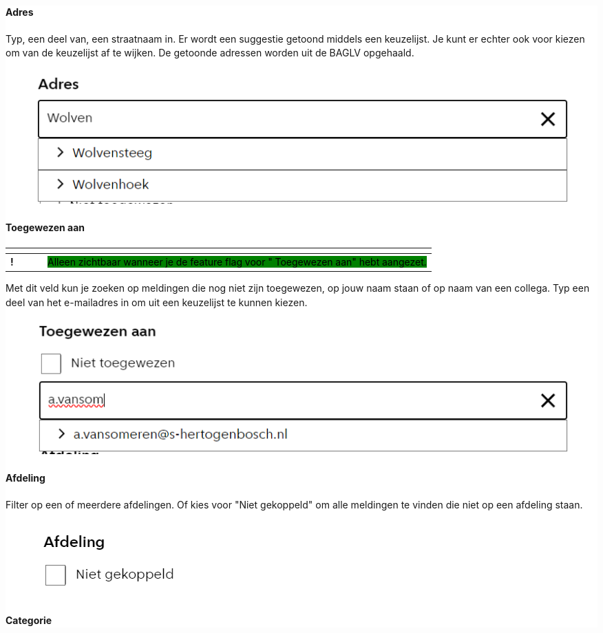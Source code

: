 #### Adres

Typ, een deel van, een straatnaam in. Er wordt een suggestie getoond middels een keuzelijst. Je kunt er echter ook voor kiezen om van de keuzelijst af te wijken. De getoonde adressen worden uit de BAGLV opgehaald.

<figure><img src="../../.gitbook/assets/image (34).png" alt=""><figcaption></figcaption></figure>

#### Toegewezen aan

<table data-header-hidden><thead><tr><th width="40"></th><th></th></tr></thead><tbody><tr><td><strong>!</strong></td><td><mark style="background-color:green;">Alleen zichtbaar wanneer je de feature flag voor " Toegewezen aan" hebt aangezet.</mark></td></tr></tbody></table>

Met dit veld kun je zoeken op meldingen die nog niet zijn toegewezen, op jouw naam staan of op naam van een collega. Typ een deel van het e-mailadres in om uit een keuzelijst te kunnen kiezen.

<figure><img src="../../.gitbook/assets/image (35).png" alt=""><figcaption></figcaption></figure>

#### Afdeling

Filter op een of meerdere afdelingen. Of kies voor "Niet gekoppeld" om alle meldingen te vinden die niet op een afdeling staan.

<figure><img src="../../.gitbook/assets/image (36).png" alt=""><figcaption></figcaption></figure>

#### Categorie
